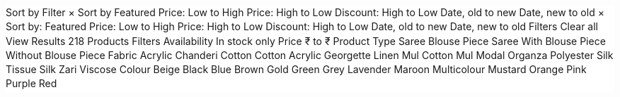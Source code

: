 Sort by
Filter
×
Sort by
Featured
Price: Low to High
Price: High to Low
Discount: High to Low
Date, old to new
Date, new to old
×
Sort by:
Featured
Price: Low to High
Price: High to Low
Discount: High to Low
Date, old to new
Date, new to old
Filters
Clear all
View Results
218 Products
Filters
Availability
In stock only
Price
₹
to
₹
Product Type
Saree
Blouse Piece
Saree With Blouse Piece
Without Blouse Piece
Fabric
Acrylic
Chanderi
Cotton
Cotton Acrylic
Georgette
Linen
Mul Cotton
Mul Modal
Organza
Polyester
Silk
Tissue Silk Zari
Viscose
Colour
Beige
Black
Blue
Brown
Gold
Green
Grey
Lavender
Maroon
Multicolour
Mustard
Orange
Pink
Purple
Red